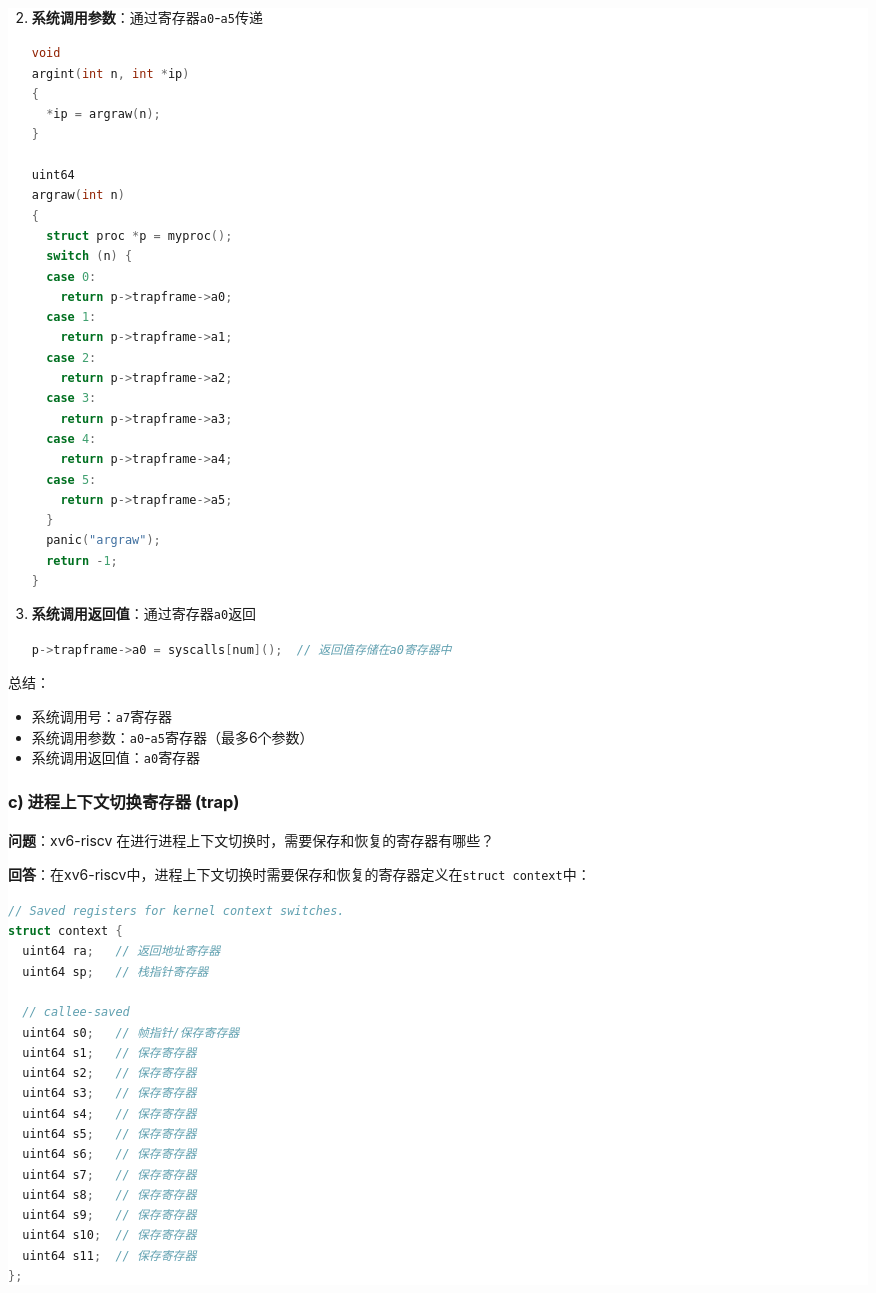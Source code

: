 2. **系统调用参数**：通过寄存器`a0`-`a5`传递
   ```c
   void
   argint(int n, int *ip)
   {
     *ip = argraw(n);
   }

   uint64
   argraw(int n)
   {
     struct proc *p = myproc();
     switch (n) {
     case 0:
       return p->trapframe->a0;
     case 1:
       return p->trapframe->a1;
     case 2:
       return p->trapframe->a2;
     case 3:
       return p->trapframe->a3;
     case 4:
       return p->trapframe->a4;
     case 5:
       return p->trapframe->a5;
     }
     panic("argraw");
     return -1;
   }
   ```

3. **系统调用返回值**：通过寄存器`a0`返回
   ```c
   p->trapframe->a0 = syscalls[num]();  // 返回值存储在a0寄存器中
   ```

总结：
- 系统调用号：`a7`寄存器
- 系统调用参数：`a0`-`a5`寄存器（最多6个参数）
- 系统调用返回值：`a0`寄存器

### c) 进程上下文切换寄存器 (trap)

**问题**：xv6-riscv 在进⾏进程上下⽂切换时，需要保存和恢复的寄存器有哪些？

**回答**：在xv6-riscv中，进程上下文切换时需要保存和恢复的寄存器定义在`struct context`中：

```c
// Saved registers for kernel context switches.
struct context {
  uint64 ra;   // 返回地址寄存器
  uint64 sp;   // 栈指针寄存器

  // callee-saved
  uint64 s0;   // 帧指针/保存寄存器
  uint64 s1;   // 保存寄存器
  uint64 s2;   // 保存寄存器
  uint64 s3;   // 保存寄存器
  uint64 s4;   // 保存寄存器
  uint64 s5;   // 保存寄存器
  uint64 s6;   // 保存寄存器
  uint64 s7;   // 保存寄存器
  uint64 s8;   // 保存寄存器
  uint64 s9;   // 保存寄存器
  uint64 s10;  // 保存寄存器
  uint64 s11;  // 保存寄存器
};
```